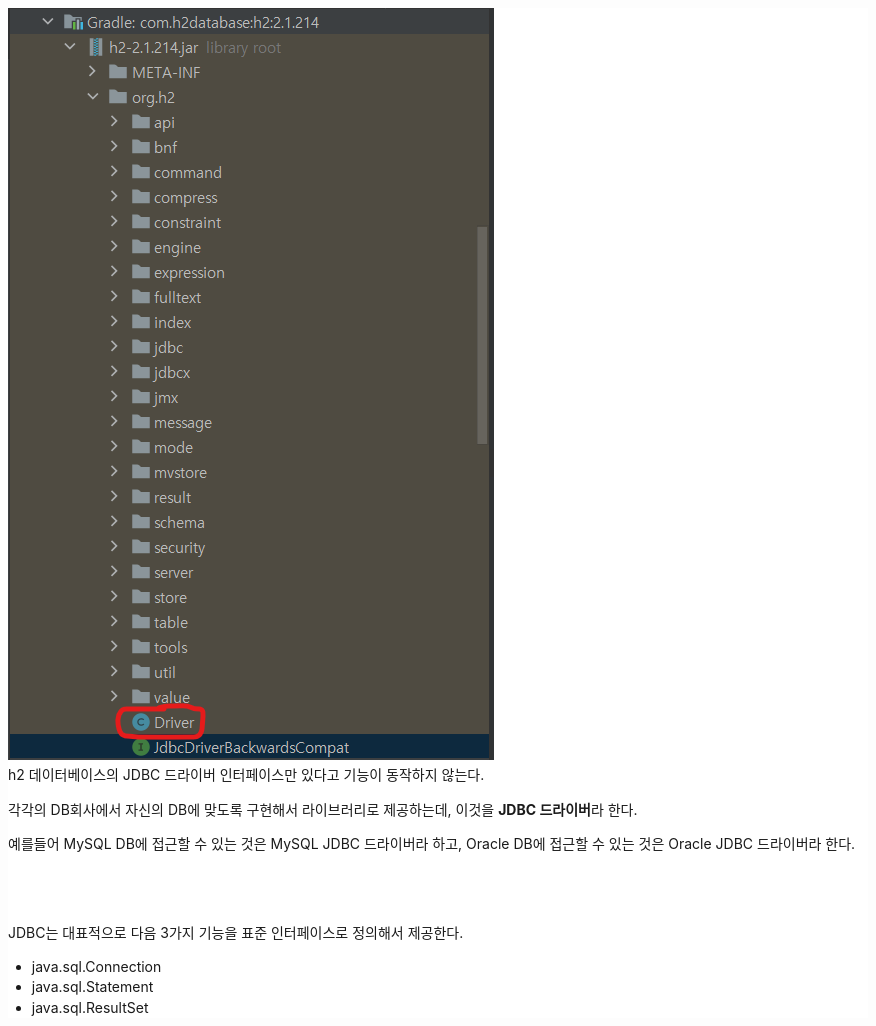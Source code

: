 ![h2 데이터베이스의 JDBC 드라이버](/DB/img/jdbc(2).png)<br>
h2 데이터베이스의 JDBC 드라이버
인터페이스만 있다고 기능이 동작하지 않는다.

각각의 DB회사에서 자신의 DB에 맞도록 구현해서 라이브러리로 제공하는데, 
이것을 **JDBC 드라이버**라 한다. 

예를들어 MySQL DB에 접근할 수 있는 것은 MySQL JDBC 드라이버라 하고, 
Oracle DB에 접근할 수 있는 것은 Oracle JDBC 드라이버라 한다.

<br><br>

JDBC는 대표적으로 다음 3가지 기능을 표준 인터페이스로 정의해서 제공한다.

- java.sql.Connection
- java.sql.Statement
- java.sql.ResultSet

